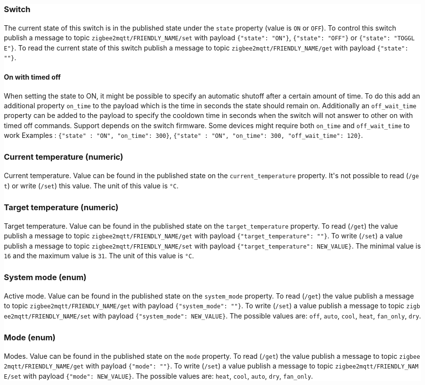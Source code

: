 ### Switch 
The current state of this switch is in the published state under the `state` property (value is `ON` or `OFF`).
To control this switch publish a message to topic `zigbee2mqtt/FRIENDLY_NAME/set` with payload `{"state": "ON"}`, `{"state": "OFF"}` or `{"state": "TOGGLE"}`.
To read the current state of this switch publish a message to topic `zigbee2mqtt/FRIENDLY_NAME/get` with payload `{"state": ""}`.

#### On with timed off
When setting the state to ON, it might be possible to specify an automatic shutoff after a certain amount of time. To do this add an additional property `on_time` to the payload which is the time in seconds the state should remain on.
Additionally an `off_wait_time` property can be added to the payload to specify the cooldown time in seconds when the switch will not answer to other on with timed off commands.
Support depends on the switch firmware. Some devices might require both `on_time` and `off_wait_time` to work
Examples : `{"state" : "ON", "on_time": 300}`, `{"state" : "ON", "on_time": 300, "off_wait_time": 120}`.

### Current temperature (numeric)
Current temperature.
Value can be found in the published state on the `current_temperature` property.
It's not possible to read (`/get`) or write (`/set`) this value.
The unit of this value is `°C`.

### Target temperature (numeric)
Target temperature.
Value can be found in the published state on the `target_temperature` property.
To read (`/get`) the value publish a message to topic `zigbee2mqtt/FRIENDLY_NAME/get` with payload `{"target_temperature": ""}`.
To write (`/set`) a value publish a message to topic `zigbee2mqtt/FRIENDLY_NAME/set` with payload `{"target_temperature": NEW_VALUE}`.
The minimal value is `16` and the maximum value is `31`.
The unit of this value is `°C`.

### System mode (enum)
Active mode.
Value can be found in the published state on the `system_mode` property.
To read (`/get`) the value publish a message to topic `zigbee2mqtt/FRIENDLY_NAME/get` with payload `{"system_mode": ""}`.
To write (`/set`) a value publish a message to topic `zigbee2mqtt/FRIENDLY_NAME/set` with payload `{"system_mode": NEW_VALUE}`.
The possible values are: `off`, `auto`, `cool`, `heat`, `fan_only`, `dry`.

### Mode (enum)
Modes.
Value can be found in the published state on the `mode` property.
To read (`/get`) the value publish a message to topic `zigbee2mqtt/FRIENDLY_NAME/get` with payload `{"mode": ""}`.
To write (`/set`) a value publish a message to topic `zigbee2mqtt/FRIENDLY_NAME/set` with payload `{"mode": NEW_VALUE}`.
The possible values are: `heat`, `cool`, `auto`, `dry`, `fan_only`.
